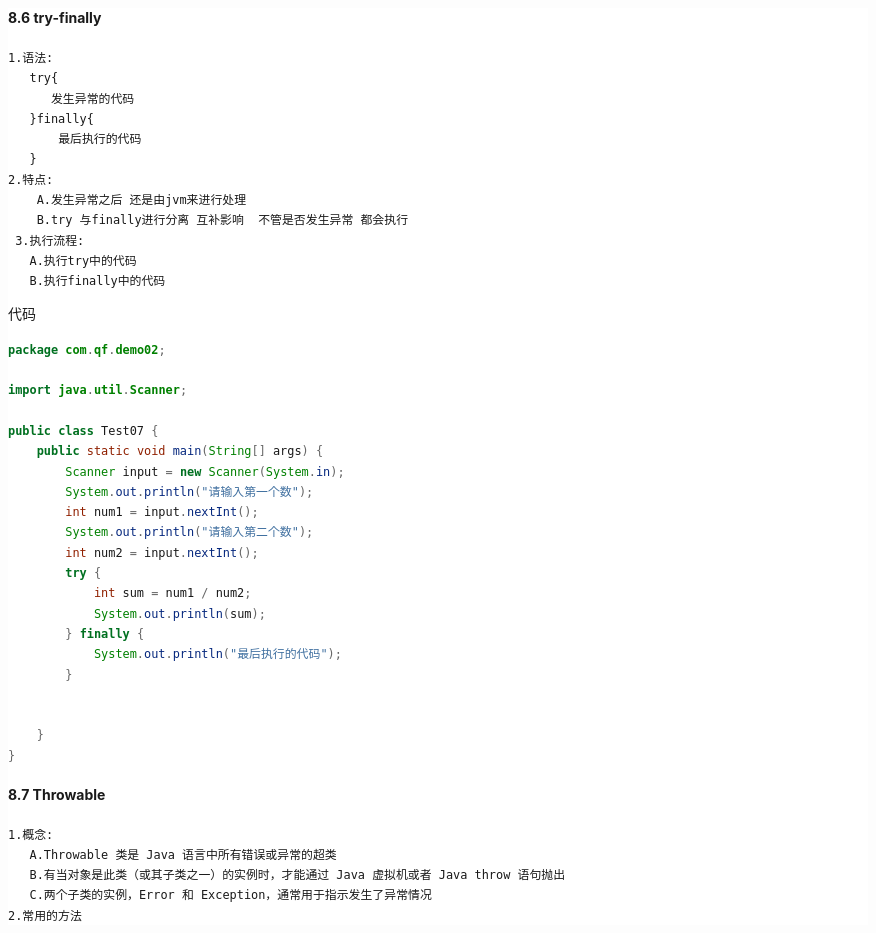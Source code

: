 #### 8.6 try-finally

```
1.语法:
   try{
      发生异常的代码
   }finally{
       最后执行的代码
   }
2.特点:
    A.发生异常之后 还是由jvm来进行处理
    B.try 与finally进行分离 互补影响  不管是否发生异常 都会执行
 3.执行流程:
   A.执行try中的代码
   B.执行finally中的代码
```

代码

```java
package com.qf.demo02;

import java.util.Scanner;

public class Test07 {
    public static void main(String[] args) {
        Scanner input = new Scanner(System.in);
        System.out.println("请输入第一个数");
        int num1 = input.nextInt();
        System.out.println("请输入第二个数");
        int num2 = input.nextInt();
        try {
            int sum = num1 / num2;
            System.out.println(sum);
        } finally {
            System.out.println("最后执行的代码");
        }


    }
}

```



#### 8.7 Throwable

```
1.概念:
   A.Throwable 类是 Java 语言中所有错误或异常的超类
   B.有当对象是此类（或其子类之一）的实例时，才能通过 Java 虚拟机或者 Java throw 语句抛出
   C.两个子类的实例，Error 和 Exception，通常用于指示发生了异常情况
2.常用的方法
```
